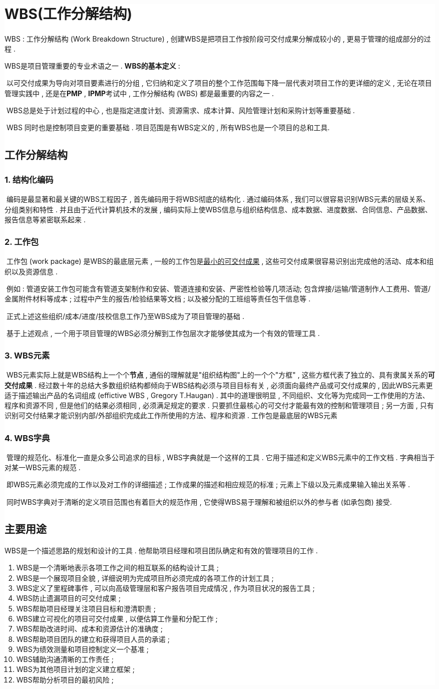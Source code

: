 # WBS(工作分解结构)

WBS : 工作分解结构 (Work Breakdown Structure) , 创建WBS是把项目工作按阶段可交付成果分解成较小的 , 更易于管理的组成部分的过程 . 



WBS是项目管理重要的专业术语之一 . **WBS的基本定义** : 

​	以可交付成果为导向对项目要素进行的分组 , 它归纳和定义了项目的整个工作范围每下降一层代表对项目工作的更详细的定义 , 无论在项目管理实践中 , 还是在**PMP** , **IPMP**考试中 , 工作分解结构 (WBS) 都是最重要的内容之一 .

​	WBS总是处于计划过程的中心 , 也是指定进度计划、资源需求、成本计算、风险管理计划和采购计划等重要基础 .

​	WBS 同时也是控制项目变更的重要基础 . 项目范围是有WBS定义的 , 所有WBS也是一个项目的总和工具. 



## 工作分解结构

### 1. 结构化编码

​	编码是最显著和最关键的WBS工程因子 , 首先编码用于将WBS彻底的结构化 . 通过编码体系 , 我们可以很容易识别WBS元素的层级关系、分组类别和特性 . 并且由于近代计算机技术的发展 , 编码实际上使WBS信息与组织结构信息、成本数据、进度数据、合同信息、产品数据、报告信息等紧密联系起来 . 

### 2. 工作包

​	工作包 (work package) 是WBS的最底层元素 , 一般的工作包是<u>最小的可交付成果</u> , 这些可交付成果很容易识别出完成他的活动、成本和组织以及资源信息 .

​	例如 : 管道安装工作包可能含有管道支架制作和安装、管道连接和安装、严密性检验等几项活动; 包含焊接/运输/管道制作人工费用、管道/金属附件材料等成本 ; 过程中产生的报告/检验结果等文档 ; 以及被分配的工班组等责任包干信息等 .

​	正式上述这些组织/成本/进度/技校信息工作乃至WBS成为了项目管理的基础 . 

​	基于上述观点 , 一个用于项目管理的WBS必须分解到工作包层次才能够使其成为一个有效的管理工具 .

### 3. WBS元素

​	WBS元素实际上就是WBS结构上一个个**节点** , 通俗的理解就是"组织结构图"上的一个个"方框" , 这些方框代表了独立的、具有隶属关系的**可交付成果** . 经过数十年的总结大多数组织结构都倾向于WBS结构必须与项目目标有关 , 必须面向最终产品或可交付成果的 , 因此WBS元素更适于描述输出产品的名词组成 (effictive WBS , Gregory T.Haugan) . 其中的道理很明显 , 不同组织、文化等为完成同一工作使用的方法、程序和资源不同 , 但是他们的结果必须相同 , 必须满足规定的要求 . 只要抓住最核心的可交付才能最有效的控制和管理项目 ; 另一方面 , 只有识别可交付结果才能识别内部/外部组织完成此工作所使用的方法、程序和资源 . 工作包是最底层的WBS元素

### 4. WBS字典

​	管理的规范化、标准化一直是众多公司追求的目标 , WBS字典就是一个这样的工具 . 它用于描述和定义WBS元素中的工作文档 . 字典相当于对某一WBS元素的规范 .

​	即WBS元素必须完成的工作以及对工作的详细描述 ; 工作成果的描述和相应规范的标准 ; 元素上下级以及元素成果输入输出关系等 .

​	同时WBS字典对于清晰的定义项目范围也有着巨大的规范作用 , 它使得WBS易于理解和被组织以外的参与者 (如承包商)  接受.

## 主要用途

WBS是一个描述思路的规划和设计的工具 . 他帮助项目经理和项目团队确定和有效的管理项目的工作 . 

1. WBS是一个清晰地表示各项工作之间的相互联系的结构设计工具 ;
2. WBS是一个展现项目全貌 , 详细说明为完成项目所必须完成的各项工作的计划工具 ;
3. WBS定义了里程碑事件 , 可以向高级管理层和客户报告项目完成情况 , 作为项目状况的报告工具 ;
4. WBS防止遗漏项目的可交付成果 ; 
5. WBS帮助项目经理关注项目目标和澄清职责 ;
6. WBS建立可视化的项目可交付成果 , 以便估算工作量和分配工作 ;
7. WBS帮助改进时间、成本和资源估计的准确度 ;
8. WBS帮助项目团队的建立和获得项目人员的承诺 ;
9. WBS为绩效测量和项目控制定义一个基准 ;
10. WBS辅助沟通清晰的工作责任 ;
11. WBS为其他项目计划的定义建立框架 ;
12. WBS帮助分析项目的最初风险 ; 
